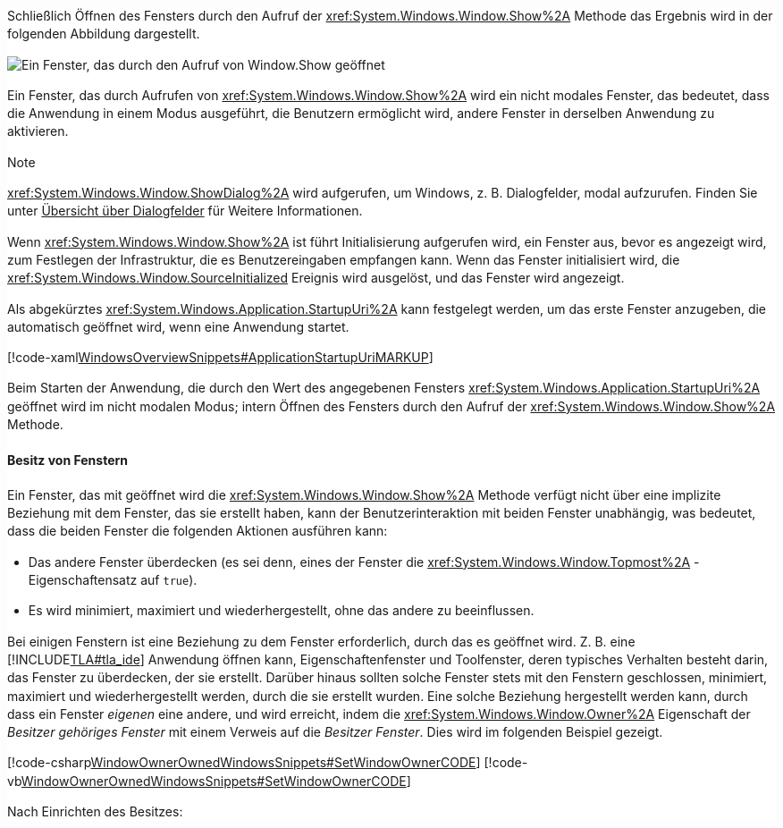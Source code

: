  Schließlich Öffnen des Fensters durch den Aufruf der <xref:System.Windows.Window.Show%2A> Methode das Ergebnis wird in der folgenden Abbildung dargestellt.  
  
 ![Ein Fenster, das durch den Aufruf von Window.Show geöffnet](./media/wpf-windows-overview//window-opened-show-method.png)  
  
 Ein Fenster, das durch Aufrufen von <xref:System.Windows.Window.Show%2A> wird ein nicht modales Fenster, das bedeutet, dass die Anwendung in einem Modus ausgeführt, die Benutzern ermöglicht wird, andere Fenster in derselben Anwendung zu aktivieren.  
  
> [!NOTE]
>  <xref:System.Windows.Window.ShowDialog%2A> wird aufgerufen, um Windows, z. B. Dialogfelder, modal aufzurufen. Finden Sie unter [Übersicht über Dialogfelder](dialog-boxes-overview.md) für Weitere Informationen.  
  
 Wenn <xref:System.Windows.Window.Show%2A> ist führt Initialisierung aufgerufen wird, ein Fenster aus, bevor es angezeigt wird, zum Festlegen der Infrastruktur, die es Benutzereingaben empfangen kann. Wenn das Fenster initialisiert wird, die <xref:System.Windows.Window.SourceInitialized> Ereignis wird ausgelöst, und das Fenster wird angezeigt.  
  
 Als abgekürztes <xref:System.Windows.Application.StartupUri%2A> kann festgelegt werden, um das erste Fenster anzugeben, die automatisch geöffnet wird, wenn eine Anwendung startet.  
  
 [!code-xaml[WindowsOverviewSnippets#ApplicationStartupUriMARKUP](~/samples/snippets/csharp/VS_Snippets_Wpf/WindowsOverviewSnippets/CSharp/App.xaml#applicationstartupurimarkup)]  
  
 Beim Starten der Anwendung, die durch den Wert des angegebenen Fensters <xref:System.Windows.Application.StartupUri%2A> geöffnet wird im nicht modalen Modus; intern Öffnen des Fensters durch den Aufruf der <xref:System.Windows.Window.Show%2A> Methode.  
  
<a name="Ownership"></a>   
#### <a name="window-ownership"></a>Besitz von Fenstern  
 Ein Fenster, das mit geöffnet wird die <xref:System.Windows.Window.Show%2A> Methode verfügt nicht über eine implizite Beziehung mit dem Fenster, das sie erstellt haben, kann der Benutzerinteraktion mit beiden Fenster unabhängig, was bedeutet, dass die beiden Fenster die folgenden Aktionen ausführen kann:  
  
-   Das andere Fenster überdecken (es sei denn, eines der Fenster die <xref:System.Windows.Window.Topmost%2A> -Eigenschaftensatz auf `true`).  
  
-   Es wird minimiert, maximiert und wiederhergestellt, ohne das andere zu beeinflussen.  
  
 Bei einigen Fenstern ist eine Beziehung zu dem Fenster erforderlich, durch das es geöffnet wird. Z. B. eine [!INCLUDE[TLA#tla_ide](../../../../includes/tlasharptla-ide-md.md)] Anwendung öffnen kann, Eigenschaftenfenster und Toolfenster, deren typisches Verhalten besteht darin, das Fenster zu überdecken, der sie erstellt. Darüber hinaus sollten solche Fenster stets mit den Fenstern geschlossen, minimiert, maximiert und wiederhergestellt werden, durch die sie erstellt wurden. Eine solche Beziehung hergestellt werden kann, durch dass ein Fenster *eigenen* eine andere, und wird erreicht, indem die <xref:System.Windows.Window.Owner%2A> Eigenschaft der *Besitzer gehöriges Fenster* mit einem Verweis auf die *Besitzer Fenster*. Dies wird im folgenden Beispiel gezeigt.  
  
 [!code-csharp[WindowOwnerOwnedWindowsSnippets#SetWindowOwnerCODE](~/samples/snippets/csharp/VS_Snippets_Wpf/WindowOwnerOwnedWindowsSnippets/CSharp/MainWindow.xaml.cs#setwindowownercode)]
 [!code-vb[WindowOwnerOwnedWindowsSnippets#SetWindowOwnerCODE](~/samples/snippets/visualbasic/VS_Snippets_Wpf/WindowOwnerOwnedWindowsSnippets/visualbasic/mainwindow.xaml.vb#setwindowownercode)]  
  
 Nach Einrichten des Besitzes:  
  